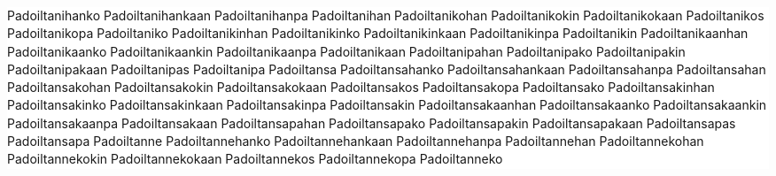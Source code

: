 Padoiltanihanko
Padoiltanihankaan
Padoiltanihanpa
Padoiltanihan
Padoiltanikohan
Padoiltanikokin
Padoiltanikokaan
Padoiltanikos
Padoiltanikopa
Padoiltaniko
Padoiltanikinhan
Padoiltanikinko
Padoiltanikinkaan
Padoiltanikinpa
Padoiltanikin
Padoiltanikaanhan
Padoiltanikaanko
Padoiltanikaankin
Padoiltanikaanpa
Padoiltanikaan
Padoiltanipahan
Padoiltanipako
Padoiltanipakin
Padoiltanipakaan
Padoiltanipas
Padoiltanipa
Padoiltansa
Padoiltansahanko
Padoiltansahankaan
Padoiltansahanpa
Padoiltansahan
Padoiltansakohan
Padoiltansakokin
Padoiltansakokaan
Padoiltansakos
Padoiltansakopa
Padoiltansako
Padoiltansakinhan
Padoiltansakinko
Padoiltansakinkaan
Padoiltansakinpa
Padoiltansakin
Padoiltansakaanhan
Padoiltansakaanko
Padoiltansakaankin
Padoiltansakaanpa
Padoiltansakaan
Padoiltansapahan
Padoiltansapako
Padoiltansapakin
Padoiltansapakaan
Padoiltansapas
Padoiltansapa
Padoiltanne
Padoiltannehanko
Padoiltannehankaan
Padoiltannehanpa
Padoiltannehan
Padoiltannekohan
Padoiltannekokin
Padoiltannekokaan
Padoiltannekos
Padoiltannekopa
Padoiltanneko
